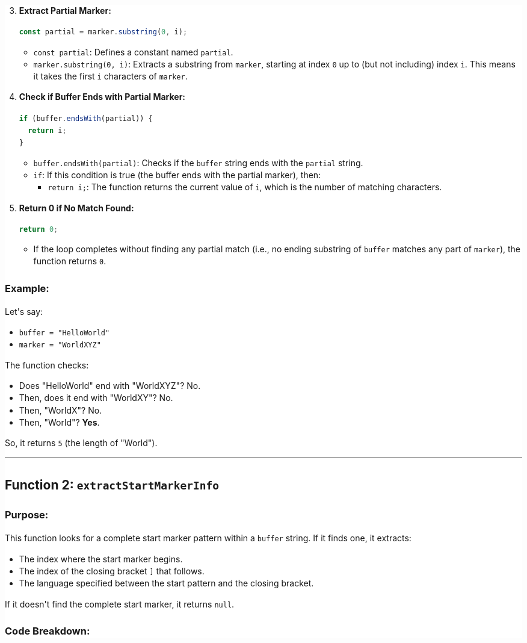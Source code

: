 3. **Extract Partial Marker:**
   ```javascript
   const partial = marker.substring(0, i);
   ```
   - `const partial`: Defines a constant named `partial`.
   - `marker.substring(0, i)`: Extracts a substring from `marker`, starting at index `0` up to (but not including) index `i`. This means it takes the first `i` characters of `marker`.

4. **Check if Buffer Ends with Partial Marker:**
   ```javascript
   if (buffer.endsWith(partial)) {
     return i;
   }
   ```
   - `buffer.endsWith(partial)`: Checks if the `buffer` string ends with the `partial` string.
   - `if`: If this condition is true (the buffer ends with the partial marker), then:
     - `return i;`: The function returns the current value of `i`, which is the number of matching characters.

5. **Return 0 if No Match Found:**
   ```javascript
   return 0;
   ```
   - If the loop completes without finding any partial match (i.e., no ending substring of `buffer` matches any part of `marker`), the function returns `0`.

### **Example:**

Let's say:
- `buffer = "HelloWorld"`
- `marker = "WorldXYZ"`

The function checks:
- Does "HelloWorld" end with "WorldXYZ"? No.
- Then, does it end with "WorldXY"? No.
- Then, "WorldX"? No.
- Then, "World"? **Yes**.

So, it returns `5` (the length of "World").

---

## Function 2: `extractStartMarkerInfo`

### Purpose:
This function looks for a complete start marker pattern within a `buffer` string. If it finds one, it extracts:
- The index where the start marker begins.
- The index of the closing bracket `]` that follows.
- The language specified between the start pattern and the closing bracket.

If it doesn't find the complete start marker, it returns `null`.

### Code Breakdown:
